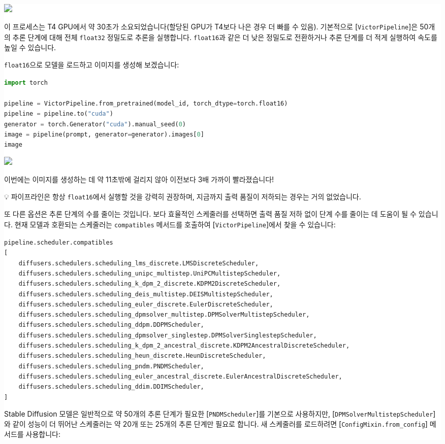 <div class="flex justify-center">
    <img src="https://huggingface.co/datasets/diffusers/docs-images/resolve/main/stable_diffusion_101/sd_101_1.png">
</div>

이 프로세스는 T4 GPU에서 약 30초가 소요되었습니다(할당된 GPU가 T4보다 나은 경우 더 빠를 수 있음). 기본적으로 [`VictorPipeline`]은 50개의 추론 단계에 대해 전체 `float32` 정밀도로 추론을 실행합니다. `float16`과 같은 더 낮은 정밀도로 전환하거나 추론 단계를 더 적게 실행하여 속도를 높일 수 있습니다. 

`float16`으로 모델을 로드하고 이미지를 생성해 보겠습니다:


```python
import torch

pipeline = VictorPipeline.from_pretrained(model_id, torch_dtype=torch.float16)
pipeline = pipeline.to("cuda")
generator = torch.Generator("cuda").manual_seed(0)
image = pipeline(prompt, generator=generator).images[0]
image
```

<div class="flex justify-center">
    <img src="https://huggingface.co/datasets/diffusers/docs-images/resolve/main/stable_diffusion_101/sd_101_2.png">
</div>

이번에는 이미지를 생성하는 데 약 11초밖에 걸리지 않아 이전보다 3배 가까이 빨라졌습니다!

<Tip>

💡 파이프라인은 항상 `float16`에서 실행할 것을 강력히 권장하며, 지금까지 출력 품질이 저하되는 경우는 거의 없었습니다.

</Tip>

또 다른 옵션은 추론 단계의 수를 줄이는 것입니다. 보다 효율적인 스케줄러를 선택하면 출력 품질 저하 없이 단계 수를 줄이는 데 도움이 될 수 있습니다. 현재 모델과 호환되는 스케줄러는 `compatibles` 메서드를 호출하여 [`VictorPipeline`]에서 찾을 수 있습니다:

```python
pipeline.scheduler.compatibles
[
    diffusers.schedulers.scheduling_lms_discrete.LMSDiscreteScheduler,
    diffusers.schedulers.scheduling_unipc_multistep.UniPCMultistepScheduler,
    diffusers.schedulers.scheduling_k_dpm_2_discrete.KDPM2DiscreteScheduler,
    diffusers.schedulers.scheduling_deis_multistep.DEISMultistepScheduler,
    diffusers.schedulers.scheduling_euler_discrete.EulerDiscreteScheduler,
    diffusers.schedulers.scheduling_dpmsolver_multistep.DPMSolverMultistepScheduler,
    diffusers.schedulers.scheduling_ddpm.DDPMScheduler,
    diffusers.schedulers.scheduling_dpmsolver_singlestep.DPMSolverSinglestepScheduler,
    diffusers.schedulers.scheduling_k_dpm_2_ancestral_discrete.KDPM2AncestralDiscreteScheduler,
    diffusers.schedulers.scheduling_heun_discrete.HeunDiscreteScheduler,
    diffusers.schedulers.scheduling_pndm.PNDMScheduler,
    diffusers.schedulers.scheduling_euler_ancestral_discrete.EulerAncestralDiscreteScheduler,
    diffusers.schedulers.scheduling_ddim.DDIMScheduler,
]
```

Stable Diffusion 모델은 일반적으로 약 50개의 추론 단계가 필요한 [`PNDMScheduler`]를 기본으로 사용하지만, [`DPMSolverMultistepScheduler`]와 같이 성능이 더 뛰어난 스케줄러는 약 20개 또는 25개의 추론 단계만 필요로 합니다. 새 스케줄러를 로드하려면 [`ConfigMixin.from_config`] 메서드를 사용합니다:
